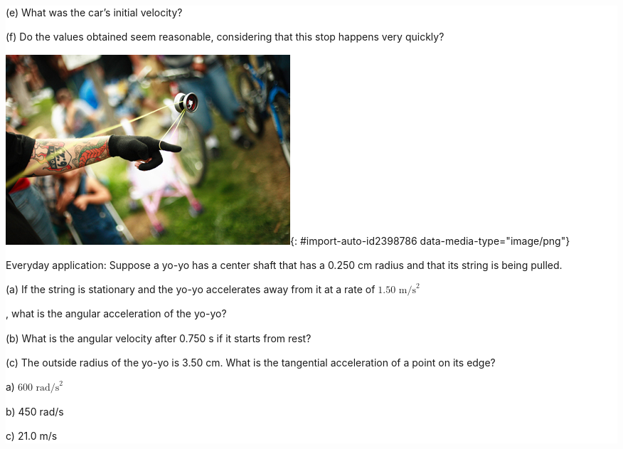 (e) What was the car’s initial velocity?

(f) Do the values obtained seem reasonable, considering that this stop happens very quickly?

![The figure shows the left arm of a man with tattoo imprints and wearing a glove. He is circulating a yo-yo toy, which is in mid air and connected by the string to his hand. Some people are standing in the background watching the yo-yo trick.](../resources/Figure_11_02_03a.jpg "Yo-yos are amusing toys that display significant physics and are engineered to enhance performance based on physical laws. (credit: Beyond Neon, Flickr)"){: #import-auto-id2398786 data-media-type="image/png"}


</div>
</div>

<div data-type="exercise" data-label="problems-exercises">
<div data-type="problem" markdown="1">
Everyday application: Suppose a yo-yo has a center shaft that has a 0.250 cm radius and that its string is being pulled.

(a) If the string is stationary and the yo-yo accelerates away from it at a rate of <math xmlns="http://www.w3.org/1998/Math/MathML"><semantics><mrow><mrow><mrow><mn>1</mn><mtext>.</mtext><mtext>50</mtext><mi /><msup><mtext> m/s</mtext><mrow><mn>2</mn></mrow></msup></mrow></mrow><mrow /></mrow><annotation encoding="StarMath 5.0"> size 12{1 "." "50"`"m/s" rSup { size 8{2} } } {}</annotation></semantics></math>

, what is the angular acceleration of the yo-yo?

(b) What is the angular velocity after 0.750 s if it starts from rest?

(c) The outside radius of the yo-yo is 3.50 cm. What is the tangential acceleration of a point on its edge?

</div>
<div data-type="solution" markdown="1">
a) <math xmlns="http://www.w3.org/1998/Math/MathML"><semantics><mrow><mrow><mrow><mn>6</mn><msup><mtext>00 rad/s</mtext><mrow><mn>2</mn></mrow></msup></mrow></mrow><mrow /></mrow><annotation encoding="StarMath 5.0"> size 12{ {underline {6"00 rad/s" rSup { size 8{2} } }} } {}</annotation></semantics></math>

b) 450 rad/s

c) 21.0 m/s

</div>
</div>

